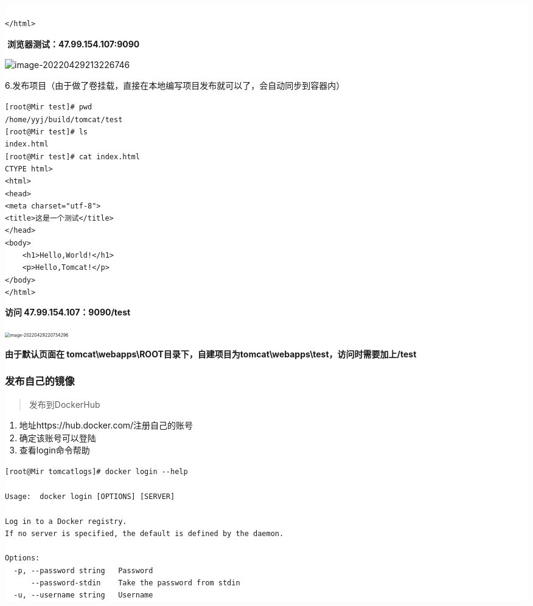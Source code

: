 ```shell

</html>
```

​	**浏览器测试：47.99.154.107:9090**

![image-20220429213226746](https://s2.loli.net/2022/04/30/zuJLBmTvQRhtrA4.png)

6.发布项目（由于做了卷挂载，直接在本地编写项目发布就可以了，会自动同步到容器内）

```shell
[root@Mir test]# pwd
/home/yyj/build/tomcat/test
[root@Mir test]# ls
index.html
[root@Mir test]# cat index.html 
CTYPE html>
<html>
<head>
<meta charset="utf-8">
<title>这是一个测试</title>
</head>
<body>
    <h1>Hello,World!</h1>
    <p>Hello,Tomcat!</p>
</body>
</html>
```

**访问  47.99.154.107：9090/test**

<img src="https://s2.loli.net/2022/04/30/NZ9xStihB32fr8R.png" alt="image-20220429220734296" style="zoom: 50%;" />

**由于默认页面在 tomcat\webapps\ROOT目录下，自建项目为tomcat\webapps\test，访问时需要加上/test**

### 发布自己的镜像

> 发布到DockerHub

1. 地址https://hub.docker.com/注册自己的账号
2. 确定该账号可以登陆
3. 查看login命令帮助

```shell
[root@Mir tomcatlogs]# docker login --help

Usage:  docker login [OPTIONS] [SERVER]

Log in to a Docker registry.
If no server is specified, the default is defined by the daemon.

Options:
  -p, --password string   Password
      --password-stdin    Take the password from stdin
  -u, --username string   Username
```
